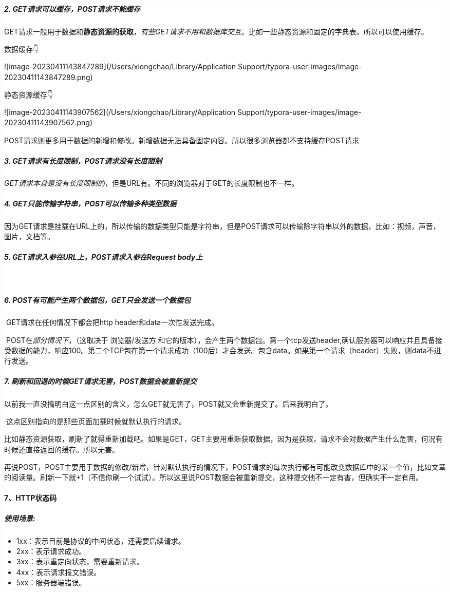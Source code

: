 

##### 2. GET请求可以缓存，POST请求不能缓存

​		GET请求一般用于数据和**静态资源的获取**，*有些GET请求不用和数据库交互*。比如一些静态资源和固定的字典表。所以可以使用缓存。

数据缓存👇

![image-20230411143847289](/Users/xiongchao/Library/Application Support/typora-user-images/image-20230411143847289.png)

静态资源缓存👇

![image-20230411143907562](/Users/xiongchao/Library/Application Support/typora-user-images/image-20230411143907562.png)

POST请求则更多用于数据的新增和修改。新增数据无法具备固定内容。所以很多浏览器都不支持缓存POST请求



##### 3. GET请求有长度限制，POST请求没有长度限制

*GET请求本身是没有长度限制的*，但是URL有。不同的浏览器对于GET的长度限制也不一样。



##### 4. GET只能传输字符串，POST可以传输多种类型数据

​		因为GET请求是挂载在URL上的，所以传输的数据类型只能是字符串，但是POST请求可以传输除字符串以外的数据，比如：视频，声音，图片，文档等。



##### 5. GET请求入参在URL上，POST请求入参在Request body上

​		

##### 6. POST*有可能*产生两个数据包，GET只会发送一个数据包

​		GET请求在任何情况下都会把http header和data一次性发送完成。

​		POST在*部分情况下*，（这取决于 浏览器/发送方 和它的版本），会产生两个数据包。第一个tcp发送header,确认服务器可以响应并且具备接受数据的能力，响应100。第二个TCP包在第一个请求成功（100后）才会发送。包含data。如果第一个请求（header）失败，则data不进行发送。



##### 7.  刷新和回退的时候GET请求无害，POST数据会被重新提交

​		以前我一直没搞明白这一点区别的含义，怎么GET就无害了，POST就又会重新提交了。后来我明白了。

​		这点区别指向的是那些页面加载时候就默认执行的请求。

​		比如静态资源获取，刷新了就得重新加载吧。如果是GET，GET主要用重新获取数据，因为是获取，请求不会对数据产生什么危害，何况有时候还直接返回的缓存。所以无害。

​		再说POST，POST主要用于数据的修改/新增，针对默认执行的情况下，POST请求的每次执行都有可能改变数据库中的某一个值，比如文章的阅读量。刷新一下就+1（不信你刷一个试试）。所以这里说POST数据会被重新提交，这种提交他不一定有害，但确实不一定有用。



#### 7、HTTP状态码

##### 使用场景:

- 1xx：表示目前是协议的中间状态，还需要后续请求。
- 2xx：表示请求成功。
- 3xx：表示重定向状态，需要重新请求。
- 4xx：表示请求报文错误。
- 5xx：服务器端错误。
